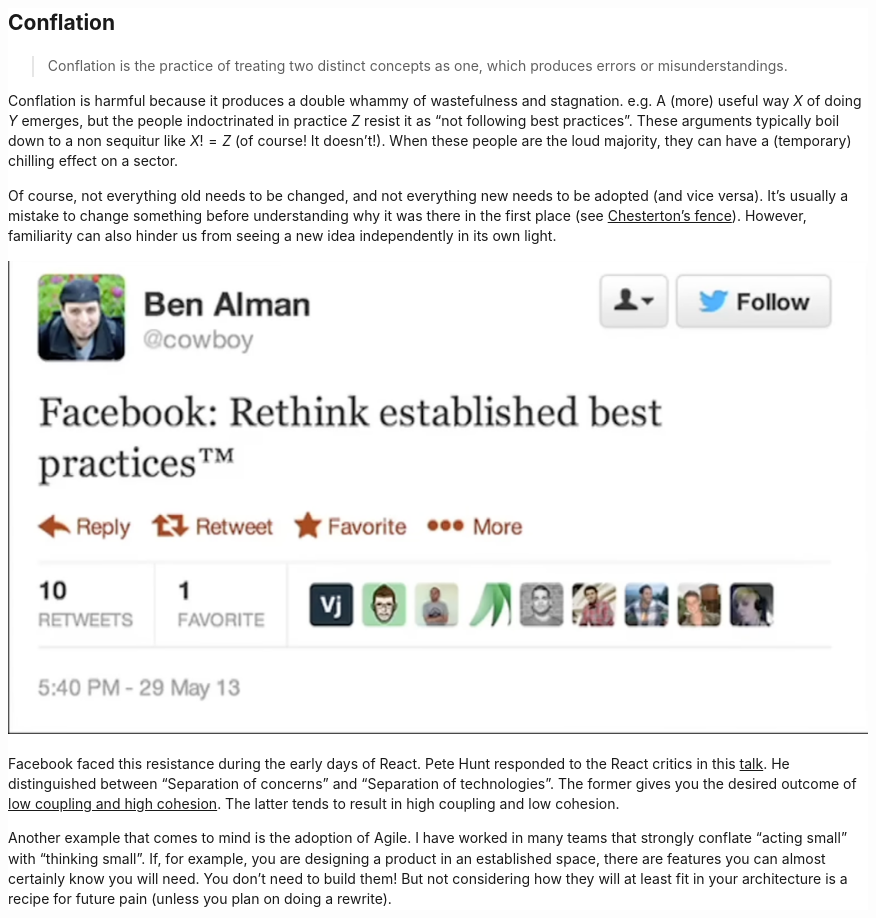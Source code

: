 ## Conflation
> Conflation is the practice of treating two distinct concepts as one, which produces errors or misunderstandings.

Conflation is harmful because it produces a double whammy of wastefulness and stagnation. e.g. A (more) useful way $X$ of doing $Y$ emerges, but the people indoctrinated in practice $Z$ resist it as “not following best practices”. These arguments typically boil down to a non sequitur like $X != Z$ (of course! It doesn’t!). When these people are the loud majority, they can have a (temporary) chilling effect on a sector.
 
Of course, not everything old needs to be changed, and not everything new needs to be adopted (and vice versa). It’s usually a mistake to change something before understanding why it was there in the first place (see [Chesterton’s fence](https://fs.blog/chestertons-fence/)). However, familiarity can also hinder us from seeing a new idea independently in its own light.

![](assets/tweet.png)

Facebook faced this resistance during the early days of React. Pete Hunt responded to the React critics in this [talk](https://www.youtube.com/watch?v=x7cQ3mrcKaY). He distinguished between “Separation of concerns” and “Separation of technologies”. The former gives you the desired outcome of [low coupling and high cohesion](https://en.wikipedia.org/wiki/Coupling_(computer_programming)). The latter tends to result in high coupling and low cohesion.
 
Another example that comes to mind is the adoption of Agile. I have worked in many teams that strongly conflate “acting small” with “thinking small”. If, for example, you are designing a product in an established space, there are features you can almost certainly know you will need. You don’t need to build them! But not considering how they will at least fit in your architecture is a recipe for future pain (unless you plan on doing a rewrite).
